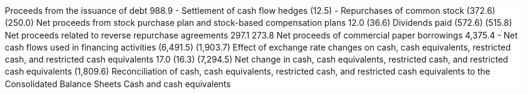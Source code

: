 <tr>
<td>Proceeds from the issuance of debt</td>
<td>988.9</td>
<td>-</td>
</tr>
<tr>
<td>Settlement of cash flow hedges</td>
<td>(12.5)</td>
<td>-</td>
</tr>
<tr>
<td>Repurchases of common stock</td>
<td>(372.6)</td>
<td>(250.0)</td>
</tr>
<tr>
<td>Net proceeds from stock purchase plan and stock-based compensation plans</td>
<td>12.0</td>
<td>(36.6)</td>
</tr>
<tr>
<td>Dividends paid</td>
<td>(572.6)</td>
<td>(515.8)</td>
</tr>
<tr>
<td>Net proceeds related to reverse repurchase agreements</td>
<td>297.1</td>
<td>273.8</td>
</tr>
<tr>
<td>Net proceeds of commercial paper borrowings</td>
<td>4,375.4</td>
<td>-</td>
</tr>
<tr>
<td>Net cash flows used in financing activities</td>
<td>(6,491.5)</td>
<td>(1,903.7)</td>
</tr>
<tr>
<td>Effect of exchange rate changes on cash, cash equivalents, restricted cash, and restricted cash equivalents</td>
<td>17.0</td>
<td>(16.3)</td>
</tr>
<tr>
<td></td>
<td>(7,294.5)</td>
<td></td>
</tr>
<tr>
<td>Net change in cash, cash equivalents, restricted cash, and restricted cash equivalents</td>
<td></td>
<td>(1,809.6)</td>
</tr>
<tr>
<td>Reconciliation of cash, cash equivalents, restricted cash, and restricted cash equivalents to the Consolidated Balance Sheets</td>
<td></td>
<td></td>
</tr>
<tr>
<td>Cash and cash equivalents</td>